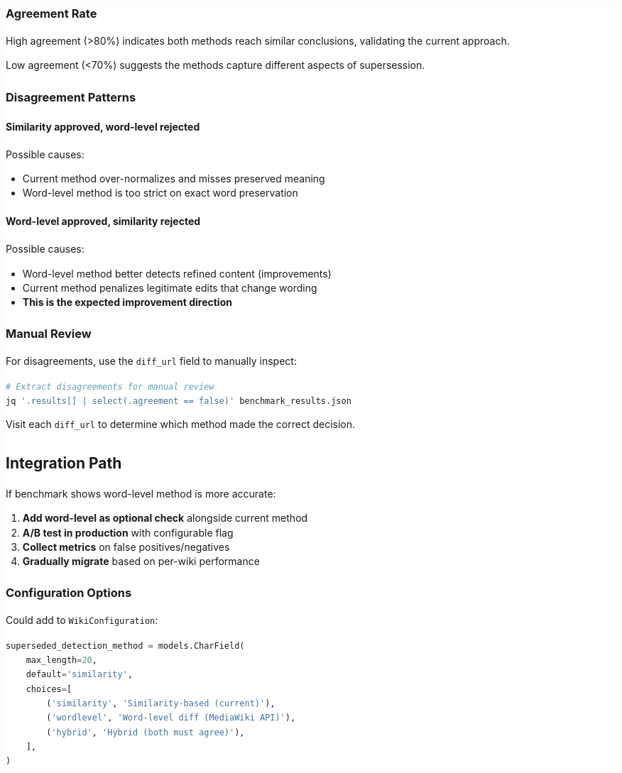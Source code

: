 ### Agreement Rate

High agreement (>80%) indicates both methods reach similar conclusions, validating the current approach.

Low agreement (<70%) suggests the methods capture different aspects of supersession.

### Disagreement Patterns

#### Similarity approved, word-level rejected

Possible causes:
- Current method over-normalizes and misses preserved meaning
- Word-level method is too strict on exact word preservation

#### Word-level approved, similarity rejected

Possible causes:
- Word-level method better detects refined content (improvements)
- Current method penalizes legitimate edits that change wording
- **This is the expected improvement direction**

### Manual Review

For disagreements, use the `diff_url` field to manually inspect:

```bash
# Extract disagreements for manual review
jq '.results[] | select(.agreement == false)' benchmark_results.json
```

Visit each `diff_url` to determine which method made the correct decision.

## Integration Path

If benchmark shows word-level method is more accurate:

1. **Add word-level as optional check** alongside current method
2. **A/B test in production** with configurable flag
3. **Collect metrics** on false positives/negatives
4. **Gradually migrate** based on per-wiki performance

### Configuration Options

Could add to `WikiConfiguration`:

```python
superseded_detection_method = models.CharField(
    max_length=20,
    default='similarity',
    choices=[
        ('similarity', 'Similarity-based (current)'),
        ('wordlevel', 'Word-level diff (MediaWiki API)'),
        ('hybrid', 'Hybrid (both must agree)'),
    ],
)
```
